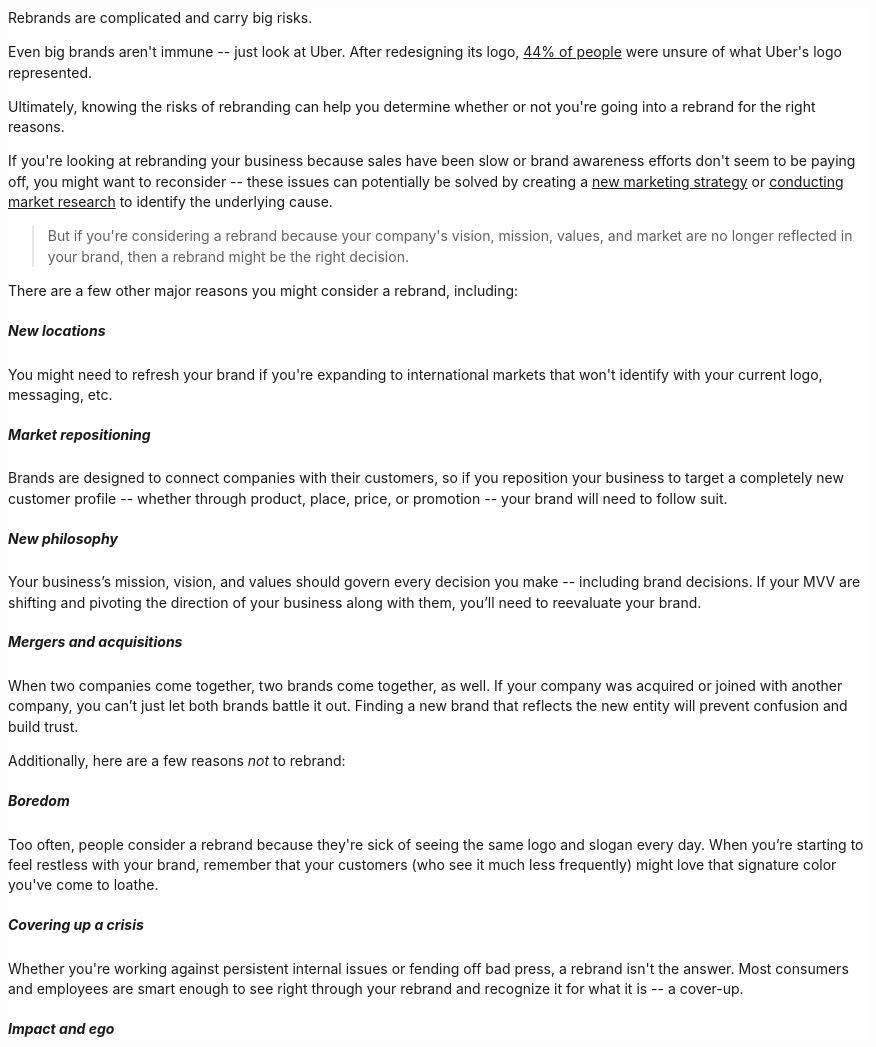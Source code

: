 Rebrands are complicated and carry big risks.

Even big brands aren't immune -- just look at Uber. After redesigning its logo, [44% of people](https://www.pollfish.com/blog/infographics/did-uber-make-a-mistake-changing-its-logo/) were unsure of what Uber's logo represented.

Ultimately, knowing the risks of rebranding can help you determine whether or not you're going into a rebrand for the right reasons.

If you're looking at rebranding your business because sales have been slow or brand awareness efforts don't seem to be paying off, you might want to reconsider -- these issues can potentially be solved by creating a [new marketing strategy](https://blog.hubspot.com/marketing/content-marketing) or [conducting market research](https://blog.hubspot.com/marketing/market-research-buyers-journey-guide) to identify the underlying cause.

> But if you're considering a rebrand because your company's vision, mission, values, and market are no longer reflected in your brand, then a rebrand might be the right decision.

There are a few other major reasons you might consider a rebrand, including:

##### **New locations**

You might need to refresh your brand if you're expanding to international markets that won't identify with your current logo, messaging, etc.

##### **Market repositioning**

Brands are designed to connect companies with their customers, so if you reposition your business to target a completely new customer profile -- whether through product, place, price, or promotion -- your brand will need to follow suit.

##### **New philosophy**

Your business’s mission, vision, and values should govern every decision you make -- including brand decisions. If your MVV are shifting and pivoting the direction of your business along with them, you’ll need to reevaluate your brand.

##### **Mergers and acquisitions**

When two companies come together, two brands come together, as well. If your company was acquired or joined with another company, you can’t just let both brands battle it out. Finding a new brand that reflects the new entity will prevent confusion and build trust.

Additionally, here are a few reasons *not* to rebrand:

##### **Boredom**

Too often, people consider a rebrand because they're sick of seeing the same logo and slogan every day. When you’re starting to feel restless with your brand, remember that your customers (who see it much less frequently) might love that signature color you've come to loathe.

##### **Covering up a crisis**

Whether you're working against persistent internal issues or fending off bad press, a rebrand isn't the answer. Most consumers and employees are smart enough to see right through your rebrand and recognize it for what it is -- a cover-up.

##### **Impact and ego**
